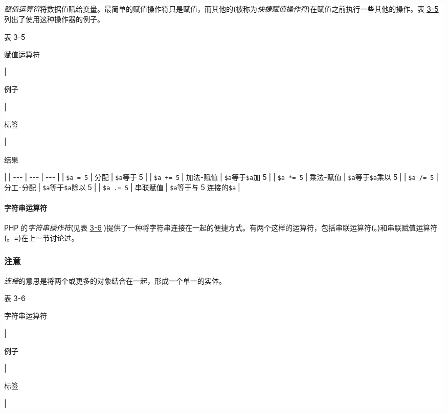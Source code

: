 *赋值运算符*将数据值赋给变量。最简单的赋值操作符只是赋值，而其他的(被称为*快捷赋值操作符*)在赋值之前执行一些其他的操作。表 [3-5](#Tab5) 列出了使用这种操作器的例子。

表 3-5

赋值运算符

<colgroup><col class="tcol1 align-left"> <col class="tcol2 align-left"> <col class="tcol3 align-left"></colgroup> 
| 

例子

 | 

标签

 | 

结果

 |
| --- | --- | --- |
| `$a = 5` | 分配 | `$a`等于 5 |
| `$a += 5` | 加法-赋值 | `$a`等于`$a`加 5 |
| `$a *= 5` | 乘法-赋值 | `$a`等于`$a`乘以 5 |
| `$a /= 5` | 分工-分配 | `$a`等于`$a`除以 5 |
| `$a .= 5` | 串联赋值 | `$a`等于与 5 连接的`$a` |

#### 字符串运算符

PHP 的*字符串操作符*(见表 [3-6](#Tab6) )提供了一种将字符串连接在一起的便捷方式。有两个这样的运算符，包括串联运算符(。)和串联赋值运算符(。=)在上一节讨论过。

### 注意

*连接*的意思是将两个或更多的对象结合在一起，形成一个单一的实体。

表 3-6

字符串运算符

<colgroup><col class="tcol1 align-left"> <col class="tcol2 align-left"> <col class="tcol3 align-left"></colgroup> 
| 

例子

 | 

标签

 | 
